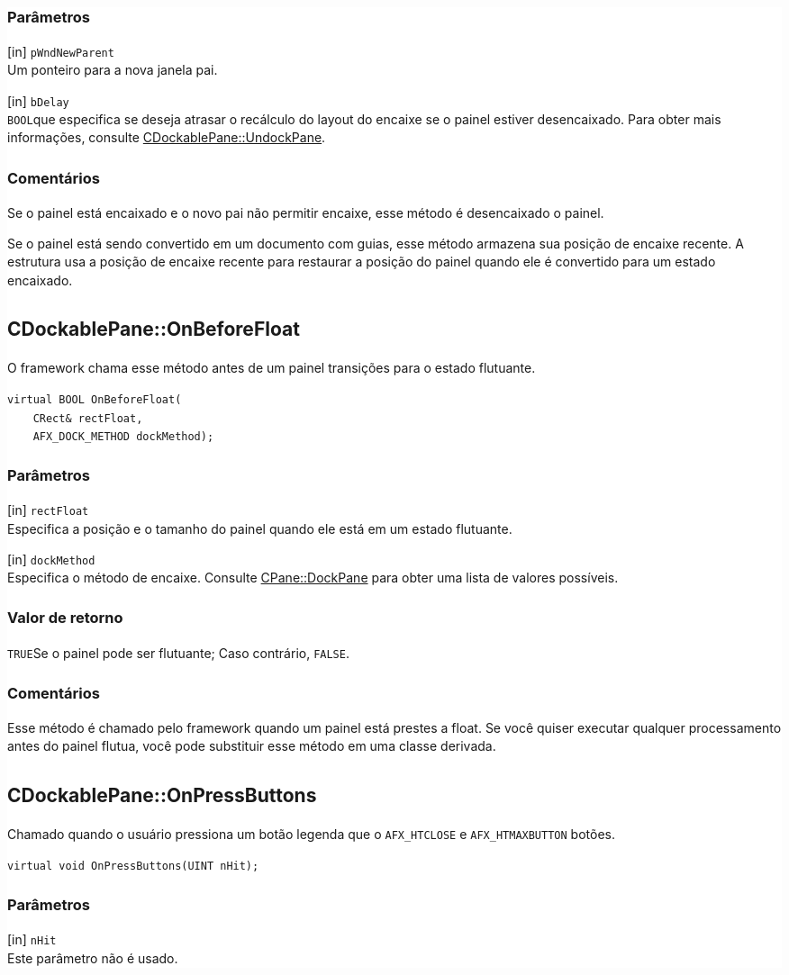### <a name="parameters"></a>Parâmetros  
 [in] `pWndNewParent`  
 Um ponteiro para a nova janela pai.  
  
 [in] `bDelay`  
 `BOOL`que especifica se deseja atrasar o recálculo do layout do encaixe se o painel estiver desencaixado. Para obter mais informações, consulte [CDockablePane::UndockPane](#undockpane).  
  
### <a name="remarks"></a>Comentários  
 Se o painel está encaixado e o novo pai não permitir encaixe, esse método é desencaixado o painel.  
  
 Se o painel está sendo convertido em um documento com guias, esse método armazena sua posição de encaixe recente. A estrutura usa a posição de encaixe recente para restaurar a posição do painel quando ele é convertido para um estado encaixado.  
  
##  <a name="onbeforefloat"></a>CDockablePane::OnBeforeFloat  
 O framework chama esse método antes de um painel transições para o estado flutuante.  
  
```  
virtual BOOL OnBeforeFloat(
    CRect& rectFloat,  
    AFX_DOCK_METHOD dockMethod);
```  
  
### <a name="parameters"></a>Parâmetros  
 [in] `rectFloat`  
 Especifica a posição e o tamanho do painel quando ele está em um estado flutuante.  
  
 [in] `dockMethod`  
 Especifica o método de encaixe. Consulte [CPane::DockPane](../../mfc/reference/cpane-class.md#dockpane) para obter uma lista de valores possíveis.  
  
### <a name="return-value"></a>Valor de retorno  
 `TRUE`Se o painel pode ser flutuante; Caso contrário, `FALSE`.  
  
### <a name="remarks"></a>Comentários  
 Esse método é chamado pelo framework quando um painel está prestes a float. Se você quiser executar qualquer processamento antes do painel flutua, você pode substituir esse método em uma classe derivada.  
  
##  <a name="onpressbuttons"></a>CDockablePane::OnPressButtons  
 Chamado quando o usuário pressiona um botão legenda que o `AFX_HTCLOSE` e `AFX_HTMAXBUTTON` botões.  
  
```  
virtual void OnPressButtons(UINT nHit);
```  
  
### <a name="parameters"></a>Parâmetros  
 [in] `nHit`  
 Este parâmetro não é usado.  
  